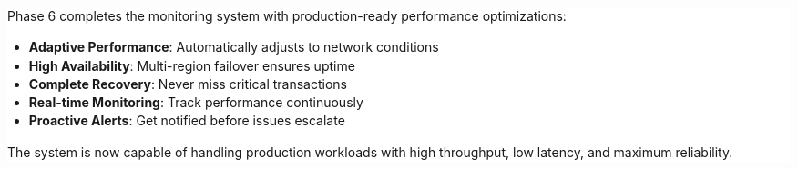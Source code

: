 Phase 6 completes the monitoring system with production-ready performance optimizations:

- **Adaptive Performance**: Automatically adjusts to network conditions
- **High Availability**: Multi-region failover ensures uptime
- **Complete Recovery**: Never miss critical transactions
- **Real-time Monitoring**: Track performance continuously
- **Proactive Alerts**: Get notified before issues escalate

The system is now capable of handling production workloads with high throughput, low latency, and maximum reliability.